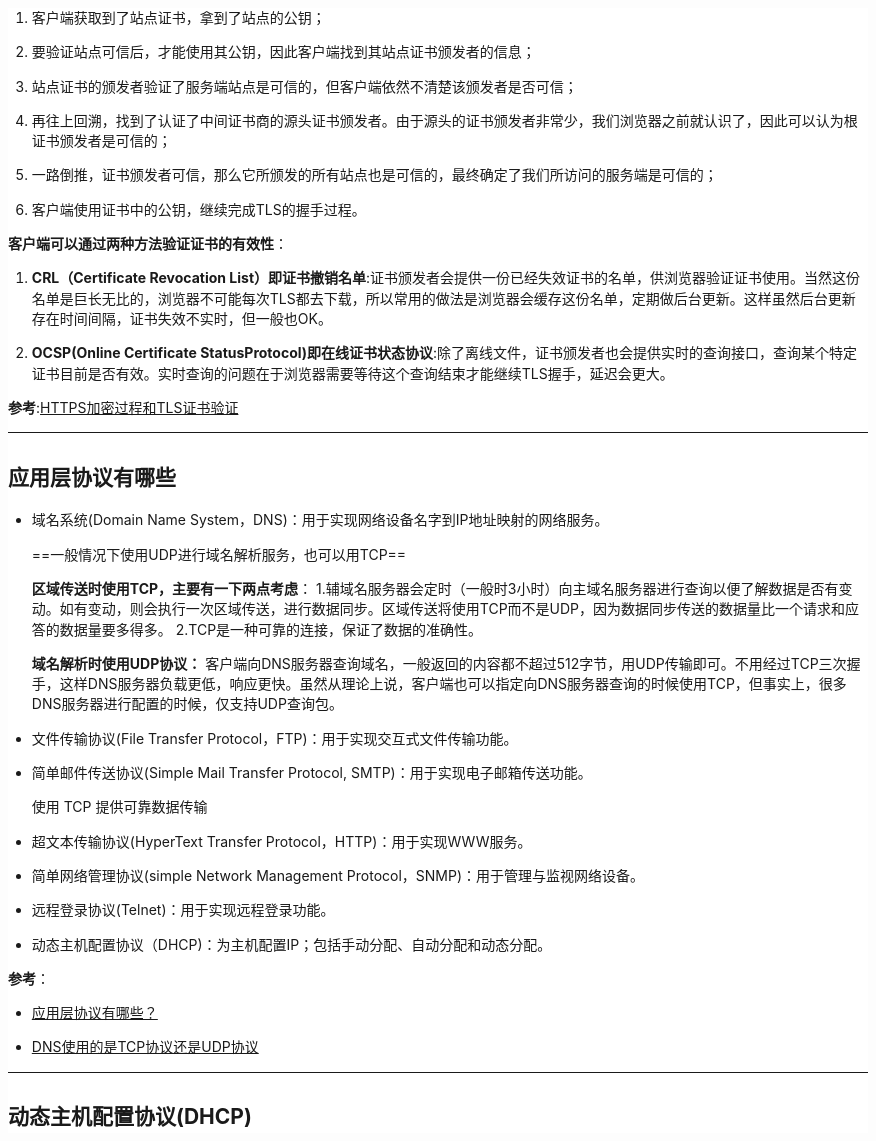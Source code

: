 1. 客户端获取到了站点证书，拿到了站点的公钥；

2. 要验证站点可信后，才能使用其公钥，因此客户端找到其站点证书颁发者的信息；

3. 站点证书的颁发者验证了服务端站点是可信的，但客户端依然不清楚该颁发者是否可信；

4. 再往上回溯，找到了认证了中间证书商的源头证书颁发者。由于源头的证书颁发者非常少，我们浏览器之前就认识了，因此可以认为根证书颁发者是可信的；

5. 一路倒推，证书颁发者可信，那么它所颁发的所有站点也是可信的，最终确定了我们所访问的服务端是可信的；

6. 客户端使用证书中的公钥，继续完成TLS的握手过程。

**客户端可以通过两种方法验证证书的有效性**：

1. **CRL（Certificate Revocation List）即证书撤销名单**:证书颁发者会提供一份已经失效证书的名单，供浏览器验证证书使用。当然这份名单是巨长无比的，浏览器不可能每次TLS都去下载，所以常用的做法是浏览器会缓存这份名单，定期做后台更新。这样虽然后台更新存在时间间隔，证书失效不实时，但一般也OK。

2. **OCSP(Online Certificate StatusProtocol)即在线证书状态协议**:除了离线文件，证书颁发者也会提供实时的查询接口，查询某个特定证书目前是否有效。实时查询的问题在于浏览器需要等待这个查询结束才能继续TLS握手，延迟会更大。

**参考**:[HTTPS加密过程和TLS证书验证](https://www.jianshu.com/p/f6b34381beac)

---

## 应用层协议有哪些

- 域名系统(Domain Name System，DNS)：用于实现网络设备名字到IP地址映射的网络服务。

    ==一般情况下使用UDP进行域名解析服务，也可以用TCP==

    **区域传送时使用TCP，主要有一下两点考虑**：
    1.辅域名服务器会定时（一般时3小时）向主域名服务器进行查询以便了解数据是否有变动。如有变动，则会执行一次区域传送，进行数据同步。区域传送将使用TCP而不是UDP，因为数据同步传送的数据量比一个请求和应答的数据量要多得多。
    2.TCP是一种可靠的连接，保证了数据的准确性。

    **域名解析时使用UDP协议：**
    客户端向DNS服务器查询域名，一般返回的内容都不超过512字节，用UDP传输即可。不用经过TCP三次握手，这样DNS服务器负载更低，响应更快。虽然从理论上说，客户端也可以指定向DNS服务器查询的时候使用TCP，但事实上，很多DNS服务器进行配置的时候，仅支持UDP查询包。

- 文件传输协议(File Transfer Protocol，FTP)：用于实现交互式文件传输功能。

- 简单邮件传送协议(Simple Mail Transfer Protocol, SMTP)：用于实现电子邮箱传送功能。

    使用 TCP 提供可靠数据传输

- 超文本传输协议(HyperText Transfer Protocol，HTTP)：用于实现WWW服务。

- 简单网络管理协议(simple Network Management Protocol，SNMP)：用于管理与监视网络设备。

- 远程登录协议(Telnet)：用于实现远程登录功能。

- 动态主机配置协议（DHCP)：为主机配置IP；包括手动分配、自动分配和动态分配。

**参考**：

- [应用层协议有哪些？](https://zhidao.baidu.com/question/578099657.html)

- [DNS使用的是TCP协议还是UDP协议](https://blog.csdn.net/qq100440110/article/details/50908992)

---

## 动态主机配置协议(DHCP)
